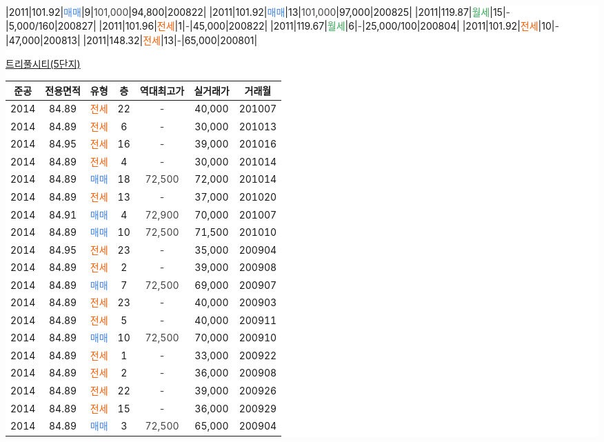 |2011|101.92|<span style="color:#4285f3">매매</span>|9|<span style="color:#444444">101,000</span>|94,800|200822|
|2011|101.92|<span style="color:#4285f3">매매</span>|13|<span style="color:#444444">101,000</span>|97,000|200825|
|2011|119.87|<span style="color:#34a853">월세</span>|15|<span style="color:#444444">-</span>|5,000/160|200827|
|2011|101.96|<span style="color:#ff5a00">전세</span>|1|<span style="color:#444444">-</span>|45,000|200822|
|2011|119.67|<span style="color:#34a853">월세</span>|6|<span style="color:#444444">-</span>|25,000/100|200804|
|2011|101.92|<span style="color:#ff5a00">전세</span>|10|<span style="color:#444444">-</span>|47,000|200813|
|2011|148.32|<span style="color:#ff5a00">전세</span>|13|<span style="color:#444444">-</span>|65,000|200801|


<script async src="//pagead2.googlesyndication.com/pagead/js/adsbygoogle.js"></script>

<ins class="adsbygoogle"
     style="display:block"
     data-ad-client="ca-pub-2446590836940007"
     data-ad-slot="1659523306"
     data-ad-format="auto"
     data-full-width-responsive="true"></ins>
<script>
(adsbygoogle = window.adsbygoogle || []).push({});
</script>


[트리풀시티(5단지)](https://search.naver.com/search.naver?query=%EB%8C%80%EC%A0%84%EA%B4%91%EC%97%AD%EC%8B%9C+%EC%9C%A0%EC%84%B1%EA%B5%AC+%EC%83%81%EB%8C%80%EB%8F%99+%ED%8A%B8%EB%A6%AC%ED%92%80%EC%8B%9C%ED%8B%B0%285%EB%8B%A8%EC%A7%80%29)

|준공|전용면적|유형|층|역대최고가|실거래가|거래월|
|:---:|:---:|:---:|:---:|:---:|:---:|:---:|
|2014|84.89|<span style="color:#ff5a00">전세</span>|22|<span style="color:#444444">-</span>|40,000|201007|
|2014|84.89|<span style="color:#ff5a00">전세</span>|6|<span style="color:#444444">-</span>|30,000|201013|
|2014|84.95|<span style="color:#ff5a00">전세</span>|16|<span style="color:#444444">-</span>|39,000|201016|
|2014|84.89|<span style="color:#ff5a00">전세</span>|4|<span style="color:#444444">-</span>|30,000|201014|
|2014|84.89|<span style="color:#4285f3">매매</span>|18|<span style="color:#444444">72,500</span>|72,000|201014|
|2014|84.89|<span style="color:#ff5a00">전세</span>|13|<span style="color:#444444">-</span>|37,000|201020|
|2014|84.91|<span style="color:#4285f3">매매</span>|4|<span style="color:#444444">72,900</span>|70,000|201007|
|2014|84.89|<span style="color:#4285f3">매매</span>|10|<span style="color:#444444">72,500</span>|71,500|201010|
|2014|84.95|<span style="color:#ff5a00">전세</span>|23|<span style="color:#444444">-</span>|35,000|200904|
|2014|84.89|<span style="color:#ff5a00">전세</span>|2|<span style="color:#444444">-</span>|39,000|200908|
|2014|84.89|<span style="color:#4285f3">매매</span>|7|<span style="color:#444444">72,500</span>|69,000|200907|
|2014|84.89|<span style="color:#ff5a00">전세</span>|23|<span style="color:#444444">-</span>|40,000|200903|
|2014|84.89|<span style="color:#ff5a00">전세</span>|5|<span style="color:#444444">-</span>|40,000|200911|
|2014|84.89|<span style="color:#4285f3">매매</span>|10|<span style="color:#444444">72,500</span>|70,000|200910|
|2014|84.89|<span style="color:#ff5a00">전세</span>|1|<span style="color:#444444">-</span>|33,000|200922|
|2014|84.89|<span style="color:#ff5a00">전세</span>|2|<span style="color:#444444">-</span>|36,000|200908|
|2014|84.89|<span style="color:#ff5a00">전세</span>|22|<span style="color:#444444">-</span>|39,000|200926|
|2014|84.89|<span style="color:#ff5a00">전세</span>|15|<span style="color:#444444">-</span>|36,000|200929|
|2014|84.89|<span style="color:#4285f3">매매</span>|3|<span style="color:#444444">72,500</span>|65,000|200904|